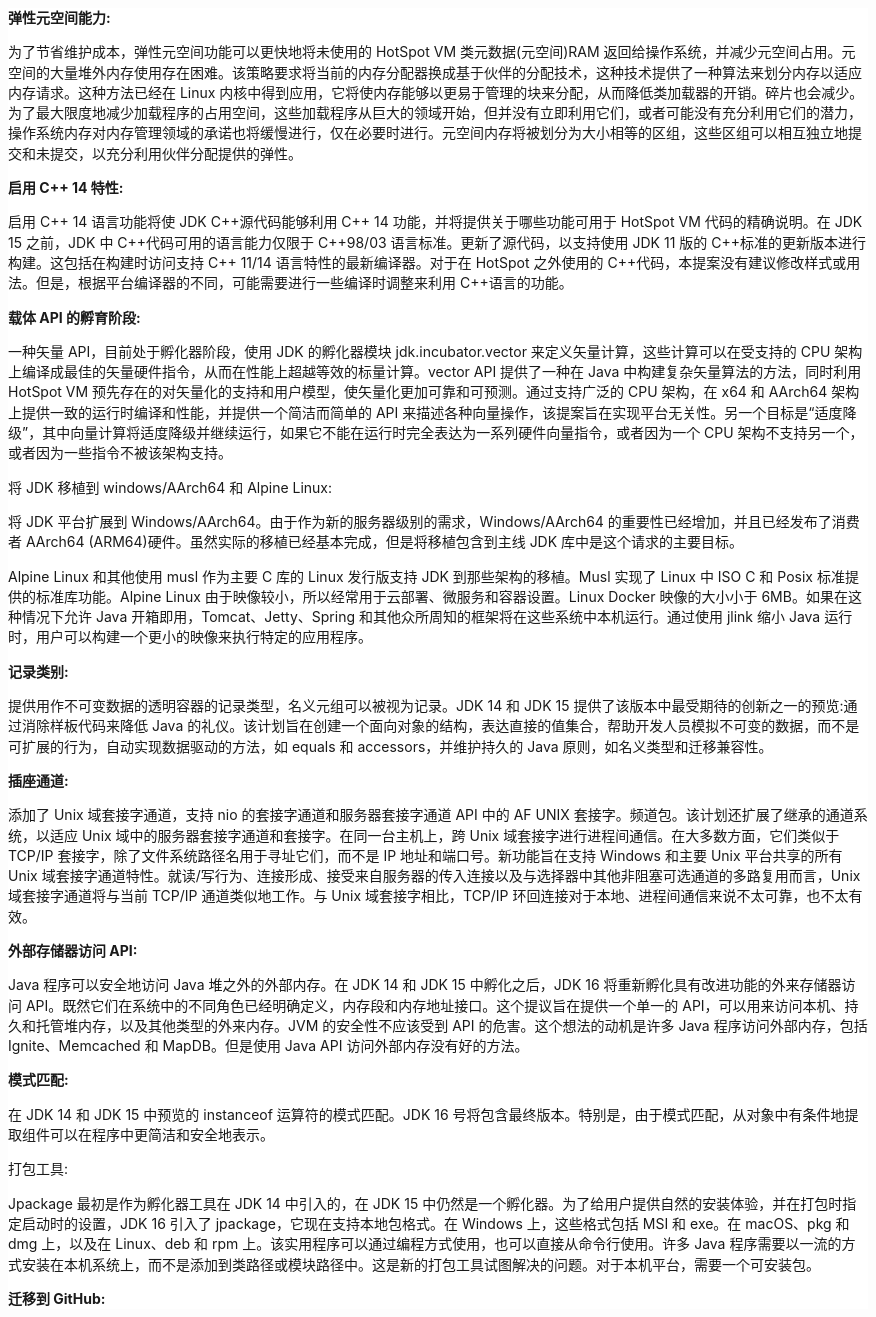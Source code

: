 **弹性元空间能力:**

为了节省维护成本，弹性元空间功能可以更快地将未使用的 HotSpot VM 类元数据(元空间)RAM 返回给操作系统，并减少元空间占用。元空间的大量堆外内存使用存在困难。该策略要求将当前的内存分配器换成基于伙伴的分配技术，这种技术提供了一种算法来划分内存以适应内存请求。这种方法已经在 Linux 内核中得到应用，它将使内存能够以更易于管理的块来分配，从而降低类加载器的开销。碎片也会减少。为了最大限度地减少加载程序的占用空间，这些加载程序从巨大的领域开始，但并没有立即利用它们，或者可能没有充分利用它们的潜力，操作系统内存对内存管理领域的承诺也将缓慢进行，仅在必要时进行。元空间内存将被划分为大小相等的区组，这些区组可以相互独立地提交和未提交，以充分利用伙伴分配提供的弹性。

**启用 C++ 14 特性:**

启用 C++ 14 语言功能将使 JDK C++源代码能够利用 C++ 14 功能，并将提供关于哪些功能可用于 HotSpot VM 代码的精确说明。在 JDK 15 之前，JDK 中 C++代码可用的语言能力仅限于 C++98/03 语言标准。更新了源代码，以支持使用 JDK 11 版的 C++标准的更新版本进行构建。这包括在构建时访问支持 C++ 11/14 语言特性的最新编译器。对于在 HotSpot 之外使用的 C++代码，本提案没有建议修改样式或用法。但是，根据平台编译器的不同，可能需要进行一些编译时调整来利用 C++语言的功能。

**载体 API 的孵育阶段:**

一种矢量 API，目前处于孵化器阶段，使用 JDK 的孵化器模块 jdk.incubator.vector 来定义矢量计算，这些计算可以在受支持的 CPU 架构上编译成最佳的矢量硬件指令，从而在性能上超越等效的标量计算。vector API 提供了一种在 Java 中构建复杂矢量算法的方法，同时利用 HotSpot VM 预先存在的对矢量化的支持和用户模型，使矢量化更加可靠和可预测。通过支持广泛的 CPU 架构，在 x64 和 AArch64 架构上提供一致的运行时编译和性能，并提供一个简洁而简单的 API 来描述各种向量操作，该提案旨在实现平台无关性。另一个目标是“适度降级”，其中向量计算将适度降级并继续运行，如果它不能在运行时完全表达为一系列硬件向量指令，或者因为一个 CPU 架构不支持另一个，或者因为一些指令不被该架构支持。

将 JDK 移植到 windows/AArch64 和 Alpine Linux:

将 JDK 平台扩展到 Windows/AArch64。由于作为新的服务器级别的需求，Windows/AArch64 的重要性已经增加，并且已经发布了消费者 AArch64 (ARM64)硬件。虽然实际的移植已经基本完成，但是将移植包含到主线 JDK 库中是这个请求的主要目标。

Alpine Linux 和其他使用 musl 作为主要 C 库的 Linux 发行版支持 JDK 到那些架构的移植。Musl 实现了 Linux 中 ISO C 和 Posix 标准提供的标准库功能。Alpine Linux 由于映像较小，所以经常用于云部署、微服务和容器设置。Linux Docker 映像的大小小于 6MB。如果在这种情况下允许 Java 开箱即用，Tomcat、Jetty、Spring 和其他众所周知的框架将在这些系统中本机运行。通过使用 jlink 缩小 Java 运行时，用户可以构建一个更小的映像来执行特定的应用程序。

**记录类别:**

提供用作不可变数据的透明容器的记录类型，名义元组可以被视为记录。JDK 14 和 JDK 15 提供了该版本中最受期待的创新之一的预览:通过消除样板代码来降低 Java 的礼仪。该计划旨在创建一个面向对象的结构，表达直接的值集合，帮助开发人员模拟不可变的数据，而不是可扩展的行为，自动实现数据驱动的方法，如 equals 和 accessors，并维护持久的 Java 原则，如名义类型和迁移兼容性。

**插座通道:**

添加了 Unix 域套接字通道，支持 nio 的套接字通道和服务器套接字通道 API 中的 AF UNIX 套接字。频道包。该计划还扩展了继承的通道系统，以适应 Unix 域中的服务器套接字通道和套接字。在同一台主机上，跨 Unix 域套接字进行进程间通信。在大多数方面，它们类似于 TCP/IP 套接字，除了文件系统路径名用于寻址它们，而不是 IP 地址和端口号。新功能旨在支持 Windows 和主要 Unix 平台共享的所有 Unix 域套接字通道特性。就读/写行为、连接形成、接受来自服务器的传入连接以及与选择器中其他非阻塞可选通道的多路复用而言，Unix 域套接字通道将与当前 TCP/IP 通道类似地工作。与 Unix 域套接字相比，TCP/IP 环回连接对于本地、进程间通信来说不太可靠，也不太有效。

**外部存储器访问 API:**

Java 程序可以安全地访问 Java 堆之外的外部内存。在 JDK 14 和 JDK 15 中孵化之后，JDK 16 将重新孵化具有改进功能的外来存储器访问 API。既然它们在系统中的不同角色已经明确定义，内存段和内存地址接口。这个提议旨在提供一个单一的 API，可以用来访问本机、持久和托管堆内存，以及其他类型的外来内存。JVM 的安全性不应该受到 API 的危害。这个想法的动机是许多 Java 程序访问外部内存，包括 Ignite、Memcached 和 MapDB。但是使用 Java API 访问外部内存没有好的方法。

**模式匹配:**

在 JDK 14 和 JDK 15 中预览的 instanceof 运算符的模式匹配。JDK 16 号将包含最终版本。特别是，由于模式匹配，从对象中有条件地提取组件可以在程序中更简洁和安全地表示。

打包工具:

Jpackage 最初是作为孵化器工具在 JDK 14 中引入的，在 JDK 15 中仍然是一个孵化器。为了给用户提供自然的安装体验，并在打包时指定启动时的设置，JDK 16 引入了 jpackage，它现在支持本地包格式。在 Windows 上，这些格式包括 MSI 和 exe。在 macOS、pkg 和 dmg 上，以及在 Linux、deb 和 rpm 上。该实用程序可以通过编程方式使用，也可以直接从命令行使用。许多 Java 程序需要以一流的方式安装在本机系统上，而不是添加到类路径或模块路径中。这是新的打包工具试图解决的问题。对于本机平台，需要一个可安装包。

**迁移到 GitHub:**
